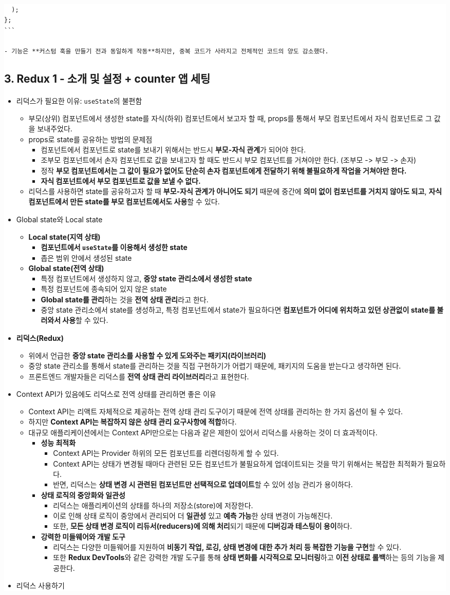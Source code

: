       );
    };
    ```

    - 기능은 **커스텀 훅을 만들기 전과 동일하게 작동**하지만, 중복 코드가 사라지고 전체적인 코드의 양도 감소했다.

## 3. Redux 1 - 소개 및 설정 + counter 앱 세팅

- 리덕스가 필요한 이유: `useState`의 불편함

  - 부모(상위) 컴포넌트에서 생성한 state를 자식(하위) 컴포넌트에서 보고자 할 때, props를 통해서 부모 컴포넌트에서 자식 컴포넌트로 그 값을 보내주었다.
  - props로 state를 공유하는 방법의 문제점
    - 컴포넌트에서 컴포넌트로 state를 보내기 위해서는 반드시 **부모-자식 관계**가 되어야 한다.
    - 조부모 컴포넌트에서 손자 컴포넌트로 값을 보내고자 할 때도 반드시 부모 컴포넌트를 거쳐야만 한다. (조부모 -> 부모 -> 손자)
    - 정작 **부모 컴포넌트에서는 그 값이 필요가 없어도 단순히 손자 컴포넌트에게 전달하기 위해 불필요하게 작업을 거쳐야만 한다.**
    - **자식 컴포넌트에서 부모 컴포넌트로 값을 보낼 수 없다.**
  - 리덕스를 사용하면 state를 공유하고자 할 때 **부모-자식 관계가 아니어도 되기** 때문에 중간에 **의미 없이 컴포넌트를 거치지 않아도 되고**, **자식 컴포넌트에서 만든 state를 부모 컴포넌트에서도 사용**할 수 있다.

- Global state와 Local state

  - **Local state(지역 상태)**
    - **컴포넌트에서 `useState`를 이용해서 생성한 state**
    - 좁은 범위 안에서 생성된 state
  - **Global state(전역 상태)**
    - 특정 컴포넌트에서 생성하지 않고, **중앙 state 관리소에서 생성한 state**
    - 특정 컴포넌트에 종속되어 있지 않은 state
    - **Global state를 관리**하는 것을 **전역 상태 관리**라고 한다.
    - 중앙 state 관리소에서 state를 생성하고, 특정 컴포넌트에서 state가 필요하다면 **컴포넌트가 어디에 위치하고 있던 상관없이 state를 불러와서 사용**할 수 있다.

- **리덕스(Redux)**

  - 위에서 언급한 **중앙 state 관리소를 사용할 수 있게 도와주는 패키지(라이브러리)**
  - 중앙 state 관리소를 통해서 state를 관리하는 것을 직접 구현하기가 어렵기 때문에, 패키지의 도움을 받는다고 생각하면 된다.
  - 프론트엔드 개발자들은 리덕스를 **전역 상태 관리 라이브러리**라고 표현한다.

- Context API가 있음에도 리덕스로 전역 상태를 관리하면 좋은 이유

  - Context API는 리액트 자체적으로 제공하는 전역 상태 관리 도구이기 때문에 전역 상태를 관리하는 한 가지 옵션이 될 수 있다.
  - 하지만 **Context API는 복잡하지 않은 상태 관리 요구사항에 적합**하다.
  - 대규모 애플리케이션에서는 Context API만으로는 다음과 같은 제한이 있어서 리덕스를 사용하는 것이 더 효과적이다.
    - **성능 최적화**
      - Context API는 Provider 하위의 모든 컴포넌트를 리렌더링하게 할 수 있다.
      - Context API는 상태가 변경될 때마다 관련된 모든 컴포넌트가 불필요하게 업데이트되는 것을 막기 위해서는 복잡한 최적화가 필요하다.
      - 반면, 리덕스는 **상태 변경 시 관련된 컴포넌트만 선택적으로 업데이트**할 수 있어 성능 관리가 용이하다.
    - **상태 로직의 중앙화와 일관성**
      - 리덕스는 애플리케이션의 상태를 하나의 저장소(store)에 저장한다.
      - 이로 인해 상태 로직이 중앙에서 관리되어 더 **일관성** 있고 **예측 가능**한 상태 변경이 가능해진다.
      - 또한, **모든 상태 변경 로직이 리듀서(reducers)에 의해 처리**되기 때문에 **디버깅과 테스팅이 용이**하다.
    - **강력한 미들웨어와 개발 도구**
      - 리덕스는 다양한 미들웨어를 지원하여 **비동기 작업, 로깅, 상태 변경에 대한 추가 처리 등 복잡한 기능을 구현**할 수 있다.
      - 또한 **Redux DevTools**와 같은 강력한 개발 도구를 통해 **상태 변화를 시각적으로 모니터링**하고 **이전 상태로 롤백**하는 등의 기능을 제공한다.

- 리덕스 사용하기
